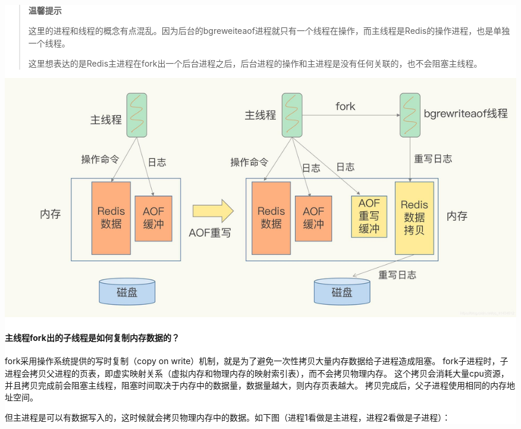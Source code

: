 > **温馨提示**
> 
> 这里的进程和线程的概念有点混乱。因为后台的bgreweiteaof进程就只有一个线程在操作，而主线程是Redis的操作进程，也是单独一个线程。
> 
> 这里想表达的是Redis主进程在fork出一个后台进程之后，后台进程的操作和主进程是没有任何关联的，也不会阻塞主线程。

![AOF重写线程](./file/Redis持久化/AOF重写线程.png)

#### 主线程fork出的子线程是如何复制内存数据的？

fork采用操作系统提供的写时复制（copy on write）机制，就是为了避免一次性拷贝大量内存数据给子进程造成阻塞。
fork子进程时，子进程会拷贝父进程的页表，即虚实映射关系（虚拟内存和物理内存的映射索引表），而不会拷贝物理内存。
这个拷贝会消耗大量cpu资源，并且拷贝完成前会阻塞主线程，阻塞时间取决于内存中的数据量，数据量越大，则内存页表越大。
拷贝完成后，父子进程使用相同的内存地址空间。

但主进程是可以有数据写入的，这时候就会拷贝物理内存中的数据。如下图（进程1看做是主进程，进程2看做是子进程）：
